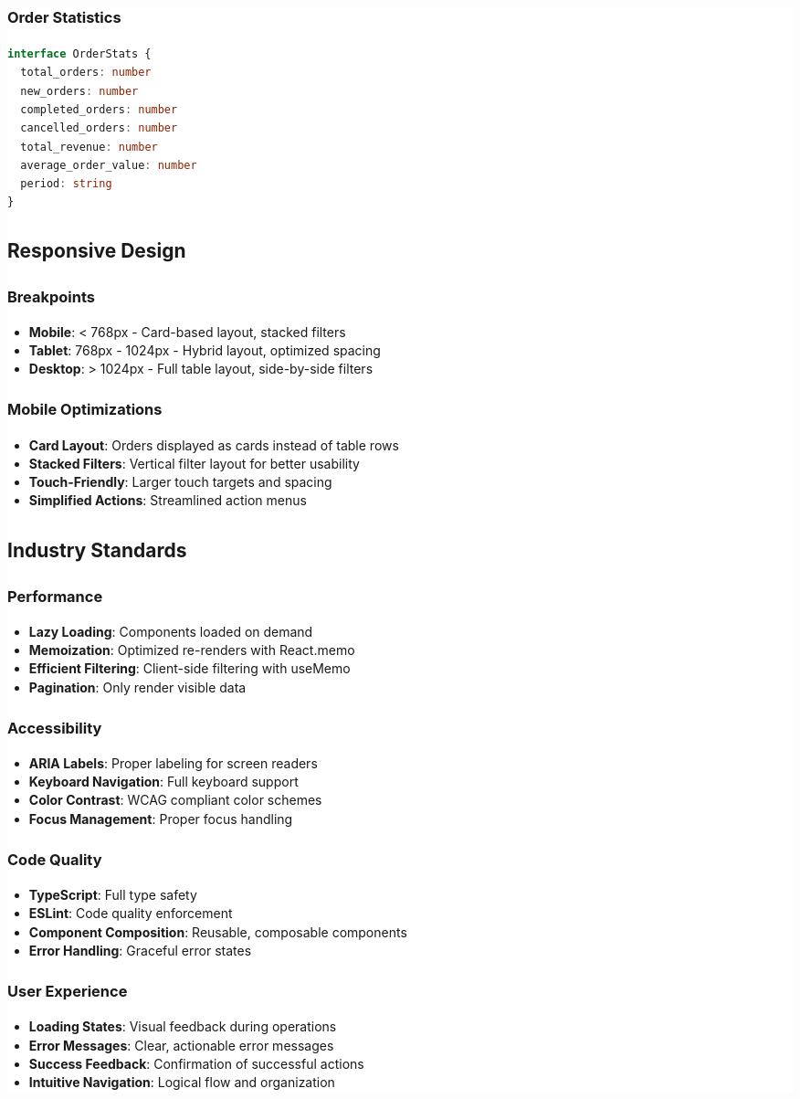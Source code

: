 ### Order Statistics
```typescript
interface OrderStats {
  total_orders: number
  new_orders: number
  completed_orders: number
  cancelled_orders: number
  total_revenue: number
  average_order_value: number
  period: string
}
```

## Responsive Design

### Breakpoints
- **Mobile**: < 768px - Card-based layout, stacked filters
- **Tablet**: 768px - 1024px - Hybrid layout, optimized spacing
- **Desktop**: > 1024px - Full table layout, side-by-side filters

### Mobile Optimizations
- **Card Layout**: Orders displayed as cards instead of table rows
- **Stacked Filters**: Vertical filter layout for better usability
- **Touch-Friendly**: Larger touch targets and spacing
- **Simplified Actions**: Streamlined action menus

## Industry Standards

### Performance
- **Lazy Loading**: Components loaded on demand
- **Memoization**: Optimized re-renders with React.memo
- **Efficient Filtering**: Client-side filtering with useMemo
- **Pagination**: Only render visible data

### Accessibility
- **ARIA Labels**: Proper labeling for screen readers
- **Keyboard Navigation**: Full keyboard support
- **Color Contrast**: WCAG compliant color schemes
- **Focus Management**: Proper focus handling

### Code Quality
- **TypeScript**: Full type safety
- **ESLint**: Code quality enforcement
- **Component Composition**: Reusable, composable components
- **Error Handling**: Graceful error states

### User Experience
- **Loading States**: Visual feedback during operations
- **Error Messages**: Clear, actionable error messages
- **Success Feedback**: Confirmation of successful actions
- **Intuitive Navigation**: Logical flow and organization
